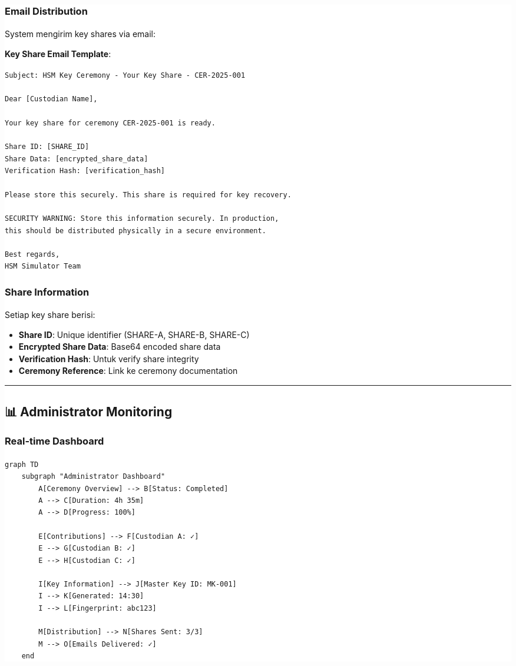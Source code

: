### Email Distribution
System mengirim key shares via email:

**Key Share Email Template**:
```
Subject: HSM Key Ceremony - Your Key Share - CER-2025-001

Dear [Custodian Name],

Your key share for ceremony CER-2025-001 is ready.

Share ID: [SHARE_ID]
Share Data: [encrypted_share_data]
Verification Hash: [verification_hash]

Please store this securely. This share is required for key recovery.

SECURITY WARNING: Store this information securely. In production,
this should be distributed physically in a secure environment.

Best regards,
HSM Simulator Team
```

### Share Information
Setiap key share berisi:
- **Share ID**: Unique identifier (SHARE-A, SHARE-B, SHARE-C)
- **Encrypted Share Data**: Base64 encoded share data
- **Verification Hash**: Untuk verify share integrity
- **Ceremony Reference**: Link ke ceremony documentation

---

## 📊 Administrator Monitoring

### Real-time Dashboard
```mermaid
graph TD
    subgraph "Administrator Dashboard"
        A[Ceremony Overview] --> B[Status: Completed]
        A --> C[Duration: 4h 35m]
        A --> D[Progress: 100%]

        E[Contributions] --> F[Custodian A: ✓]
        E --> G[Custodian B: ✓]
        E --> H[Custodian C: ✓]

        I[Key Information] --> J[Master Key ID: MK-001]
        I --> K[Generated: 14:30]
        I --> L[Fingerprint: abc123]

        M[Distribution] --> N[Shares Sent: 3/3]
        M --> O[Emails Delivered: ✓]
    end
```
